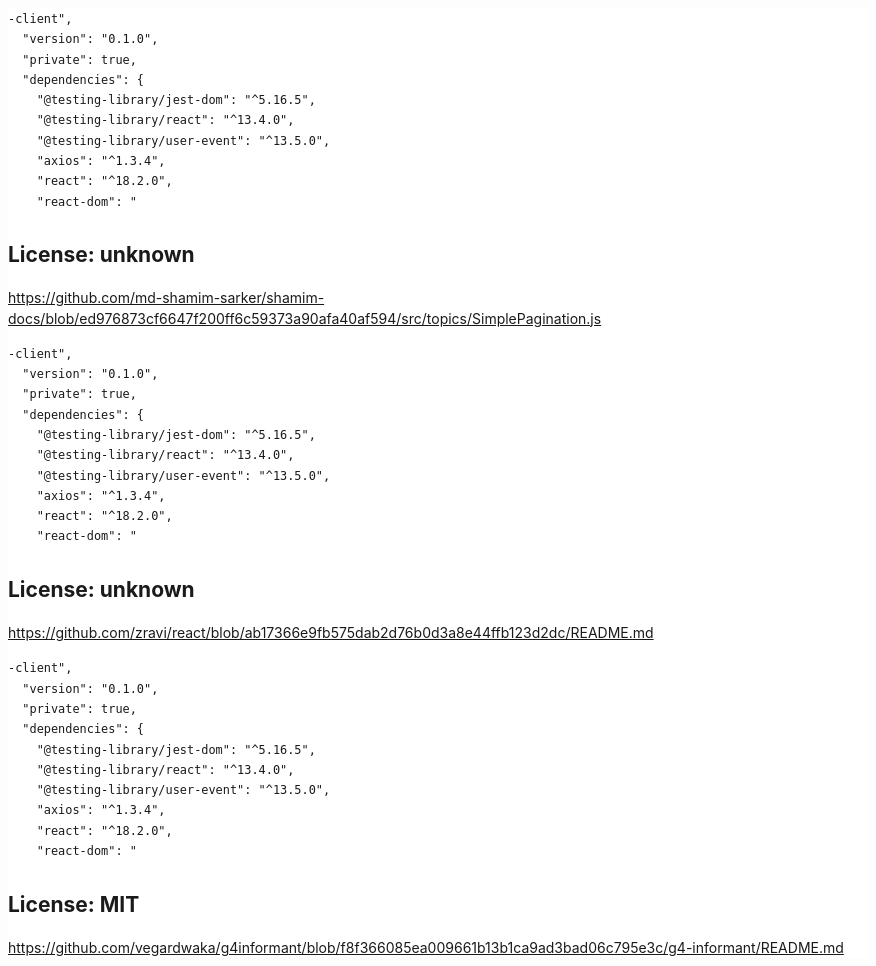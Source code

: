 ```
-client",
  "version": "0.1.0",
  "private": true,
  "dependencies": {
    "@testing-library/jest-dom": "^5.16.5",
    "@testing-library/react": "^13.4.0",
    "@testing-library/user-event": "^13.5.0",
    "axios": "^1.3.4",
    "react": "^18.2.0",
    "react-dom": "
```


## License: unknown
https://github.com/md-shamim-sarker/shamim-docs/blob/ed976873cf6647f200ff6c59373a90afa40af594/src/topics/SimplePagination.js

```
-client",
  "version": "0.1.0",
  "private": true,
  "dependencies": {
    "@testing-library/jest-dom": "^5.16.5",
    "@testing-library/react": "^13.4.0",
    "@testing-library/user-event": "^13.5.0",
    "axios": "^1.3.4",
    "react": "^18.2.0",
    "react-dom": "
```


## License: unknown
https://github.com/zravi/react/blob/ab17366e9fb575dab2d76b0d3a8e44ffb123d2dc/README.md

```
-client",
  "version": "0.1.0",
  "private": true,
  "dependencies": {
    "@testing-library/jest-dom": "^5.16.5",
    "@testing-library/react": "^13.4.0",
    "@testing-library/user-event": "^13.5.0",
    "axios": "^1.3.4",
    "react": "^18.2.0",
    "react-dom": "
```


## License: MIT
https://github.com/vegardwaka/g4informant/blob/f8f366085ea009661b13b1ca9ad3bad06c795e3c/g4-informant/README.md
